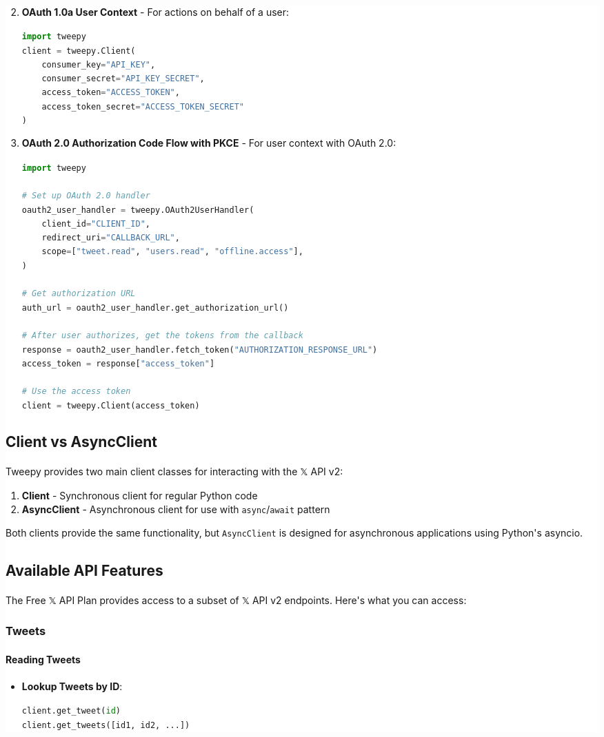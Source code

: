 2. **OAuth 1.0a User Context** - For actions on behalf of a user:
   ```python
   import tweepy
   client = tweepy.Client(
       consumer_key="API_KEY",
       consumer_secret="API_KEY_SECRET",
       access_token="ACCESS_TOKEN",
       access_token_secret="ACCESS_TOKEN_SECRET"
   )
   ```

3. **OAuth 2.0 Authorization Code Flow with PKCE** - For user context with OAuth 2.0:
   ```python
   import tweepy

   # Set up OAuth 2.0 handler
   oauth2_user_handler = tweepy.OAuth2UserHandler(
       client_id="CLIENT_ID",
       redirect_uri="CALLBACK_URL",
       scope=["tweet.read", "users.read", "offline.access"],
   )

   # Get authorization URL
   auth_url = oauth2_user_handler.get_authorization_url()

   # After user authorizes, get the tokens from the callback
   response = oauth2_user_handler.fetch_token("AUTHORIZATION_RESPONSE_URL")
   access_token = response["access_token"]

   # Use the access token
   client = tweepy.Client(access_token)
   ```

## Client vs AsyncClient

Tweepy provides two main client classes for interacting with the 𝕏 API v2:

1. **Client** - Synchronous client for regular Python code
2. **AsyncClient** - Asynchronous client for use with `async`/`await` pattern

Both clients provide the same functionality, but `AsyncClient` is designed for asynchronous applications using Python's asyncio.

## Available API Features

The Free 𝕏 API Plan provides access to a subset of 𝕏 API v2 endpoints. Here's what you can access:

### Tweets

#### Reading Tweets

- **Lookup Tweets by ID**:
  ```python
  client.get_tweet(id)
  client.get_tweets([id1, id2, ...])
  ```
